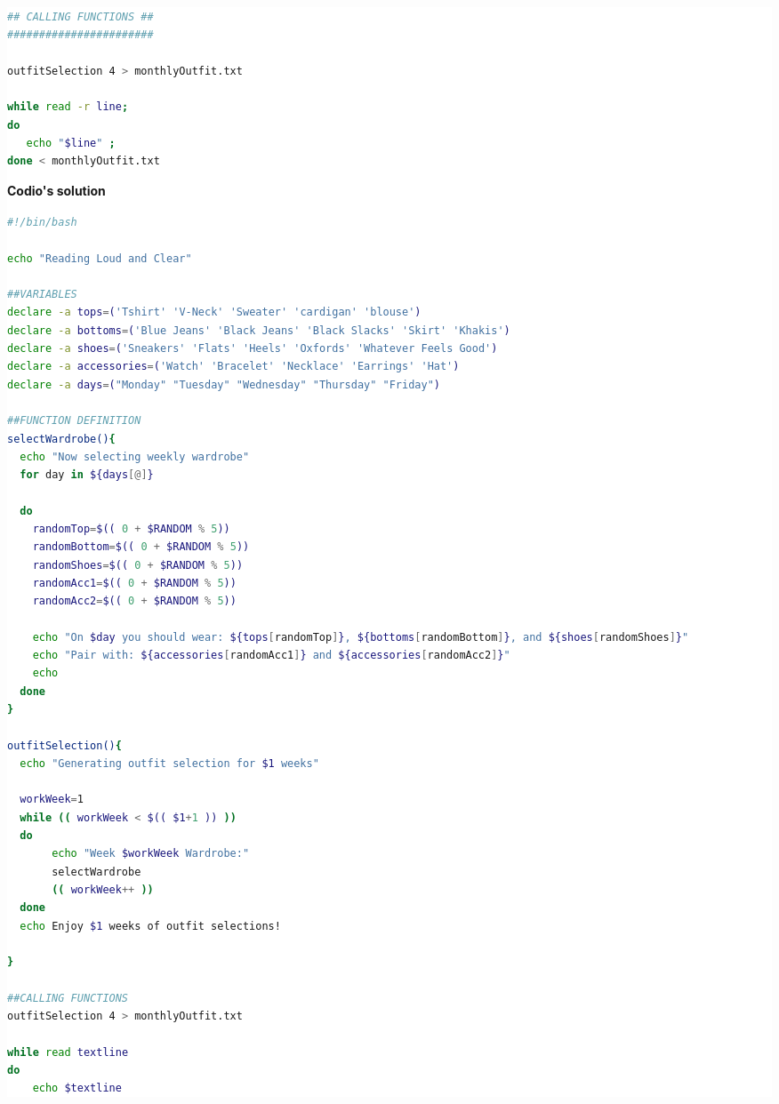 ```bash
## CALLING FUNCTIONS ##
#######################

outfitSelection 4 > monthlyOutfit.txt

while read -r line;
do
   echo "$line" ;
done < monthlyOutfit.txt
```

**Codio's solution**

```bash
#!/bin/bash

echo "Reading Loud and Clear"

##VARIABLES
declare -a tops=('Tshirt' 'V-Neck' 'Sweater' 'cardigan' 'blouse')
declare -a bottoms=('Blue Jeans' 'Black Jeans' 'Black Slacks' 'Skirt' 'Khakis')
declare -a shoes=('Sneakers' 'Flats' 'Heels' 'Oxfords' 'Whatever Feels Good')
declare -a accessories=('Watch' 'Bracelet' 'Necklace' 'Earrings' 'Hat')
declare -a days=("Monday" "Tuesday" "Wednesday" "Thursday" "Friday")

##FUNCTION DEFINITION
selectWardrobe(){
  echo "Now selecting weekly wardrobe"
  for day in ${days[@]}
  
  do
    randomTop=$(( 0 + $RANDOM % 5))
    randomBottom=$(( 0 + $RANDOM % 5))
    randomShoes=$(( 0 + $RANDOM % 5))
    randomAcc1=$(( 0 + $RANDOM % 5))
    randomAcc2=$(( 0 + $RANDOM % 5))

    echo "On $day you should wear: ${tops[randomTop]}, ${bottoms[randomBottom]}, and ${shoes[randomShoes]}"
    echo "Pair with: ${accessories[randomAcc1]} and ${accessories[randomAcc2]}"
    echo
  done
}

outfitSelection(){
  echo "Generating outfit selection for $1 weeks"

  workWeek=1
  while (( workWeek < $(( $1+1 )) ))
  do
       echo "Week $workWeek Wardrobe:"
       selectWardrobe
       (( workWeek++ ))
  done
  echo Enjoy $1 weeks of outfit selections!
  
}

##CALLING FUNCTIONS
outfitSelection 4 > monthlyOutfit.txt

while read textline
do
    echo $textline
```